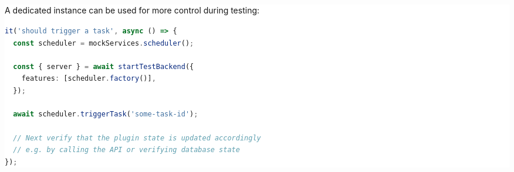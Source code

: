 A dedicated instance can be used for more control during testing:

```ts
it('should trigger a task', async () => {
  const scheduler = mockServices.scheduler();

  const { server } = await startTestBackend({
    features: [scheduler.factory()],
  });

  await scheduler.triggerTask('some-task-id');

  // Next verify that the plugin state is updated accordingly
  // e.g. by calling the API or verifying database state
});
```
